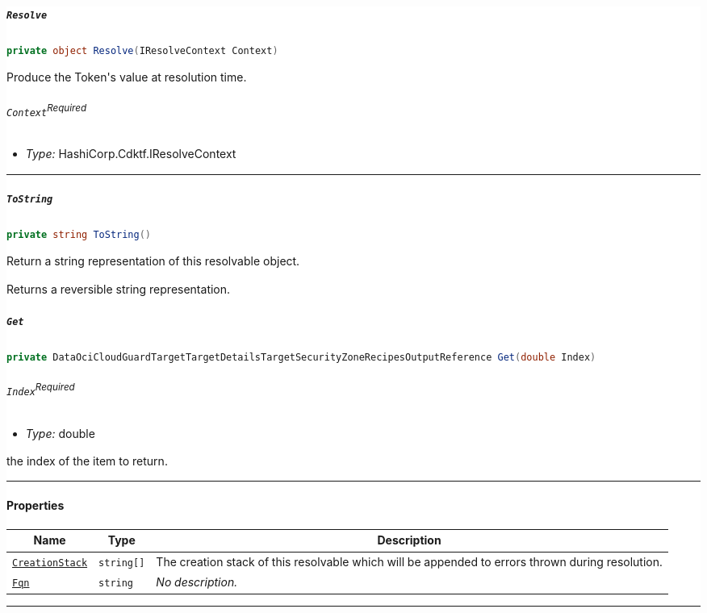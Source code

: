##### `Resolve` <a name="Resolve" id="rhizo-co-terraform-provider-oci.dataOciCloudGuardTarget.DataOciCloudGuardTargetTargetDetailsTargetSecurityZoneRecipesList.resolve"></a>

```csharp
private object Resolve(IResolveContext Context)
```

Produce the Token's value at resolution time.

###### `Context`<sup>Required</sup> <a name="Context" id="rhizo-co-terraform-provider-oci.dataOciCloudGuardTarget.DataOciCloudGuardTargetTargetDetailsTargetSecurityZoneRecipesList.resolve.parameter._context"></a>

- *Type:* HashiCorp.Cdktf.IResolveContext

---

##### `ToString` <a name="ToString" id="rhizo-co-terraform-provider-oci.dataOciCloudGuardTarget.DataOciCloudGuardTargetTargetDetailsTargetSecurityZoneRecipesList.toString"></a>

```csharp
private string ToString()
```

Return a string representation of this resolvable object.

Returns a reversible string representation.

##### `Get` <a name="Get" id="rhizo-co-terraform-provider-oci.dataOciCloudGuardTarget.DataOciCloudGuardTargetTargetDetailsTargetSecurityZoneRecipesList.get"></a>

```csharp
private DataOciCloudGuardTargetTargetDetailsTargetSecurityZoneRecipesOutputReference Get(double Index)
```

###### `Index`<sup>Required</sup> <a name="Index" id="rhizo-co-terraform-provider-oci.dataOciCloudGuardTarget.DataOciCloudGuardTargetTargetDetailsTargetSecurityZoneRecipesList.get.parameter.index"></a>

- *Type:* double

the index of the item to return.

---


#### Properties <a name="Properties" id="Properties"></a>

| **Name** | **Type** | **Description** |
| --- | --- | --- |
| <code><a href="#rhizo-co-terraform-provider-oci.dataOciCloudGuardTarget.DataOciCloudGuardTargetTargetDetailsTargetSecurityZoneRecipesList.property.creationStack">CreationStack</a></code> | <code>string[]</code> | The creation stack of this resolvable which will be appended to errors thrown during resolution. |
| <code><a href="#rhizo-co-terraform-provider-oci.dataOciCloudGuardTarget.DataOciCloudGuardTargetTargetDetailsTargetSecurityZoneRecipesList.property.fqn">Fqn</a></code> | <code>string</code> | *No description.* |

---